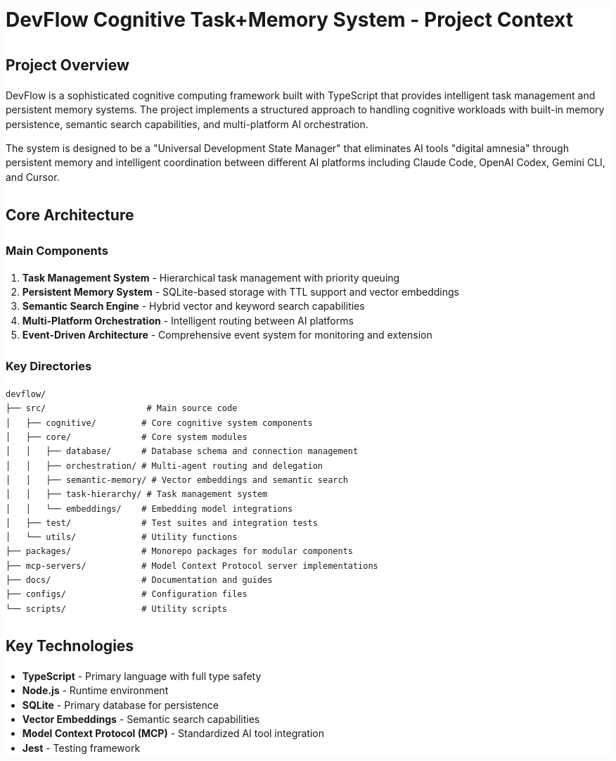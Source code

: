 # DevFlow Cognitive Task+Memory System - Project Context

## Project Overview

DevFlow is a sophisticated cognitive computing framework built with TypeScript that provides intelligent task management and persistent memory systems. The project implements a structured approach to handling cognitive workloads with built-in memory persistence, semantic search capabilities, and multi-platform AI orchestration.

The system is designed to be a "Universal Development State Manager" that eliminates AI tools "digital amnesia" through persistent memory and intelligent coordination between different AI platforms including Claude Code, OpenAI Codex, Gemini CLI, and Cursor.

## Core Architecture

### Main Components

1. **Task Management System** - Hierarchical task management with priority queuing
2. **Persistent Memory System** - SQLite-based storage with TTL support and vector embeddings
3. **Semantic Search Engine** - Hybrid vector and keyword search capabilities
4. **Multi-Platform Orchestration** - Intelligent routing between AI platforms
5. **Event-Driven Architecture** - Comprehensive event system for monitoring and extension

### Key Directories

```
devflow/
├── src/                    # Main source code
│   ├── cognitive/         # Core cognitive system components
│   ├── core/              # Core system modules
│   │   ├── database/      # Database schema and connection management
│   │   ├── orchestration/ # Multi-agent routing and delegation
│   │   ├── semantic-memory/ # Vector embeddings and semantic search
│   │   ├── task-hierarchy/ # Task management system
│   │   └── embeddings/    # Embedding model integrations
│   ├── test/              # Test suites and integration tests
│   └── utils/             # Utility functions
├── packages/              # Monorepo packages for modular components
├── mcp-servers/           # Model Context Protocol server implementations
├── docs/                  # Documentation and guides
├── configs/               # Configuration files
└── scripts/               # Utility scripts
```

## Key Technologies

- **TypeScript** - Primary language with full type safety
- **Node.js** - Runtime environment
- **SQLite** - Primary database for persistence
- **Vector Embeddings** - Semantic search capabilities
- **Model Context Protocol (MCP)** - Standardized AI tool integration
- **Jest** - Testing framework
